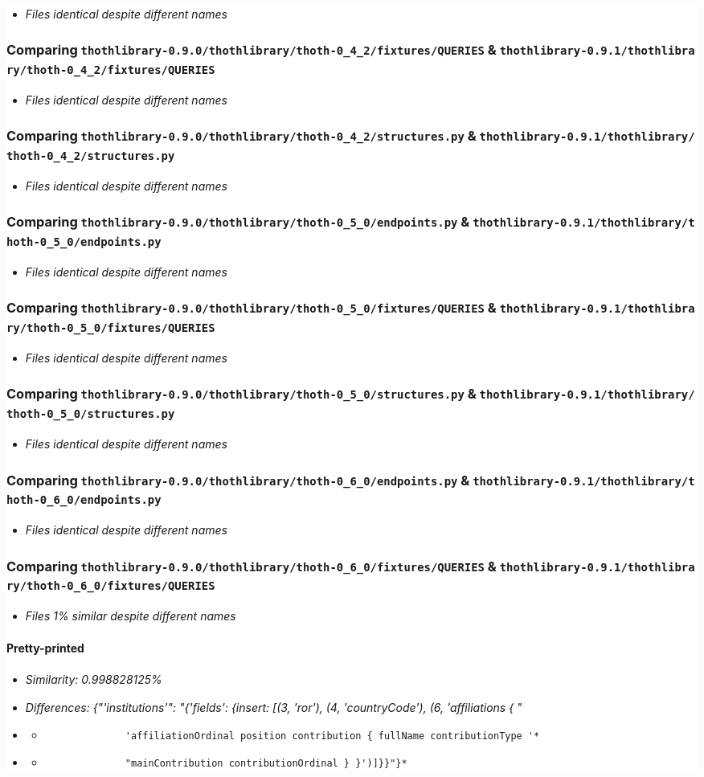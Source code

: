  * *Files identical despite different names*

### Comparing `thothlibrary-0.9.0/thothlibrary/thoth-0_4_2/fixtures/QUERIES` & `thothlibrary-0.9.1/thothlibrary/thoth-0_4_2/fixtures/QUERIES`

 * *Files identical despite different names*

### Comparing `thothlibrary-0.9.0/thothlibrary/thoth-0_4_2/structures.py` & `thothlibrary-0.9.1/thothlibrary/thoth-0_4_2/structures.py`

 * *Files identical despite different names*

### Comparing `thothlibrary-0.9.0/thothlibrary/thoth-0_5_0/endpoints.py` & `thothlibrary-0.9.1/thothlibrary/thoth-0_5_0/endpoints.py`

 * *Files identical despite different names*

### Comparing `thothlibrary-0.9.0/thothlibrary/thoth-0_5_0/fixtures/QUERIES` & `thothlibrary-0.9.1/thothlibrary/thoth-0_5_0/fixtures/QUERIES`

 * *Files identical despite different names*

### Comparing `thothlibrary-0.9.0/thothlibrary/thoth-0_5_0/structures.py` & `thothlibrary-0.9.1/thothlibrary/thoth-0_5_0/structures.py`

 * *Files identical despite different names*

### Comparing `thothlibrary-0.9.0/thothlibrary/thoth-0_6_0/endpoints.py` & `thothlibrary-0.9.1/thothlibrary/thoth-0_6_0/endpoints.py`

 * *Files identical despite different names*

### Comparing `thothlibrary-0.9.0/thothlibrary/thoth-0_6_0/fixtures/QUERIES` & `thothlibrary-0.9.1/thothlibrary/thoth-0_6_0/fixtures/QUERIES`

 * *Files 1% similar despite different names*

#### Pretty-printed

 * *Similarity: 0.998828125%*

 * *Differences: {"'institutions'": "{'fields': {insert: [(3, 'ror'), (4, 'countryCode'), (6, 'affiliations { "*

 * *                   'affiliationOrdinal position contribution { fullName contributionType '*

 * *                   "mainContribution contributionOrdinal } }')]}}"}*
